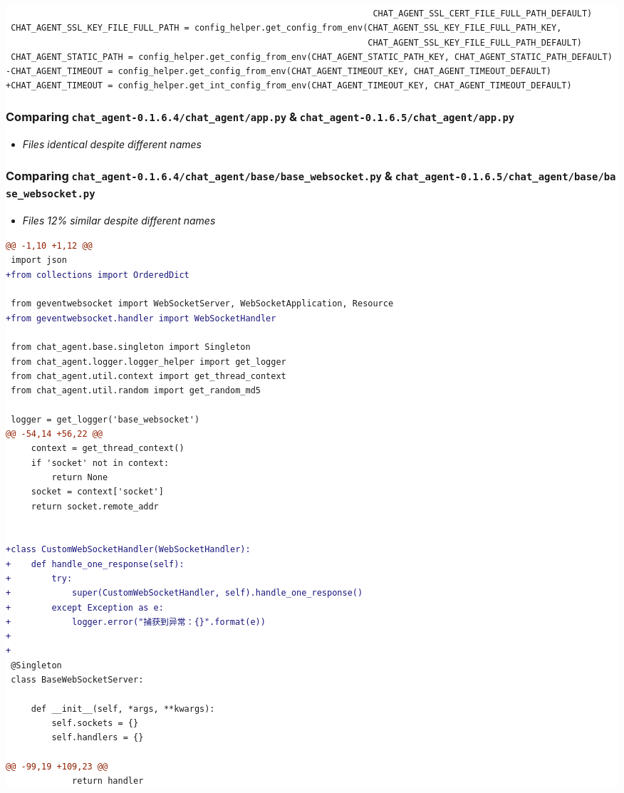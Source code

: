 ```
                                                                        CHAT_AGENT_SSL_CERT_FILE_FULL_PATH_DEFAULT)
 CHAT_AGENT_SSL_KEY_FILE_FULL_PATH = config_helper.get_config_from_env(CHAT_AGENT_SSL_KEY_FILE_FULL_PATH_KEY,
                                                                       CHAT_AGENT_SSL_KEY_FILE_FULL_PATH_DEFAULT)
 CHAT_AGENT_STATIC_PATH = config_helper.get_config_from_env(CHAT_AGENT_STATIC_PATH_KEY, CHAT_AGENT_STATIC_PATH_DEFAULT)
-CHAT_AGENT_TIMEOUT = config_helper.get_config_from_env(CHAT_AGENT_TIMEOUT_KEY, CHAT_AGENT_TIMEOUT_DEFAULT)
+CHAT_AGENT_TIMEOUT = config_helper.get_int_config_from_env(CHAT_AGENT_TIMEOUT_KEY, CHAT_AGENT_TIMEOUT_DEFAULT)
```

### Comparing `chat_agent-0.1.6.4/chat_agent/app.py` & `chat_agent-0.1.6.5/chat_agent/app.py`

 * *Files identical despite different names*

### Comparing `chat_agent-0.1.6.4/chat_agent/base/base_websocket.py` & `chat_agent-0.1.6.5/chat_agent/base/base_websocket.py`

 * *Files 12% similar despite different names*

```diff
@@ -1,10 +1,12 @@
 import json
+from collections import OrderedDict
 
 from geventwebsocket import WebSocketServer, WebSocketApplication, Resource
+from geventwebsocket.handler import WebSocketHandler
 
 from chat_agent.base.singleton import Singleton
 from chat_agent.logger.logger_helper import get_logger
 from chat_agent.util.context import get_thread_context
 from chat_agent.util.random import get_random_md5
 
 logger = get_logger('base_websocket')
@@ -54,14 +56,22 @@
     context = get_thread_context()
     if 'socket' not in context:
         return None
     socket = context['socket']
     return socket.remote_addr
 
 
+class CustomWebSocketHandler(WebSocketHandler):
+    def handle_one_response(self):
+        try:
+            super(CustomWebSocketHandler, self).handle_one_response()
+        except Exception as e:
+            logger.error("捕获到异常：{}".format(e))
+
+
 @Singleton
 class BaseWebSocketServer:
 
     def __init__(self, *args, **kwargs):
         self.sockets = {}
         self.handlers = {}
 
@@ -99,19 +109,23 @@
             return handler
```